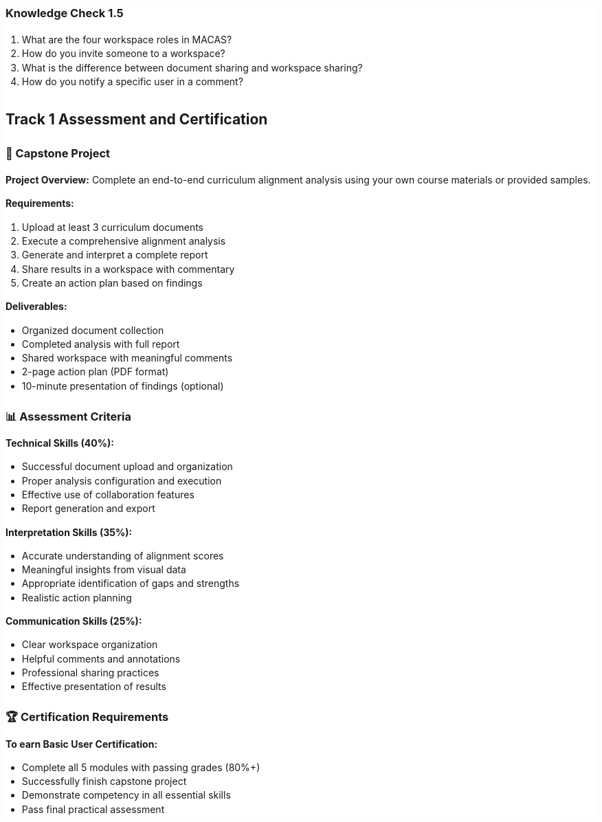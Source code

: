 ### Knowledge Check 1.5
1. What are the four workspace roles in MACAS?
2. How do you invite someone to a workspace?
3. What is the difference between document sharing and workspace sharing?
4. How do you notify a specific user in a comment?

## Track 1 Assessment and Certification

### 🎯 Capstone Project

**Project Overview:**
Complete an end-to-end curriculum alignment analysis using your own course materials or provided samples.

**Requirements:**
1. Upload at least 3 curriculum documents
2. Execute a comprehensive alignment analysis
3. Generate and interpret a complete report
4. Share results in a workspace with commentary
5. Create an action plan based on findings

**Deliverables:**
- Organized document collection
- Completed analysis with full report
- Shared workspace with meaningful comments
- 2-page action plan (PDF format)
- 10-minute presentation of findings (optional)

### 📊 Assessment Criteria

**Technical Skills (40%):**
- Successful document upload and organization
- Proper analysis configuration and execution
- Effective use of collaboration features
- Report generation and export

**Interpretation Skills (35%):**
- Accurate understanding of alignment scores
- Meaningful insights from visual data
- Appropriate identification of gaps and strengths
- Realistic action planning

**Communication Skills (25%):**
- Clear workspace organization
- Helpful comments and annotations
- Professional sharing practices
- Effective presentation of results

### 🏆 Certification Requirements

**To earn Basic User Certification:**
- Complete all 5 modules with passing grades (80%+)
- Successfully finish capstone project
- Demonstrate competency in all essential skills
- Pass final practical assessment
